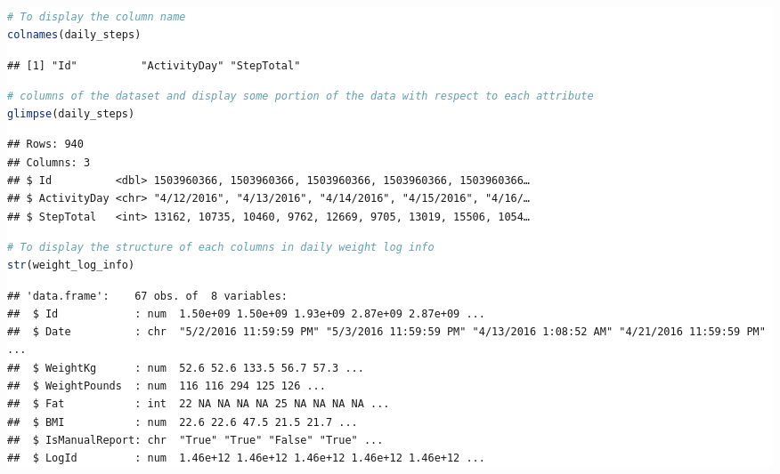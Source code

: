 ``` r
# To display the column name 
colnames(daily_steps)
```

    ## [1] "Id"          "ActivityDay" "StepTotal"

``` r
# columns of the dataset and display some portion of the data with respect to each attribute
glimpse(daily_steps)
```

    ## Rows: 940
    ## Columns: 3
    ## $ Id          <dbl> 1503960366, 1503960366, 1503960366, 1503960366, 1503960366…
    ## $ ActivityDay <chr> "4/12/2016", "4/13/2016", "4/14/2016", "4/15/2016", "4/16/…
    ## $ StepTotal   <int> 13162, 10735, 10460, 9762, 12669, 9705, 13019, 15506, 1054…

``` r
# To display the structure of each columns in daily weight log info
str(weight_log_info)
```

    ## 'data.frame':    67 obs. of  8 variables:
    ##  $ Id            : num  1.50e+09 1.50e+09 1.93e+09 2.87e+09 2.87e+09 ...
    ##  $ Date          : chr  "5/2/2016 11:59:59 PM" "5/3/2016 11:59:59 PM" "4/13/2016 1:08:52 AM" "4/21/2016 11:59:59 PM" ...
    ##  $ WeightKg      : num  52.6 52.6 133.5 56.7 57.3 ...
    ##  $ WeightPounds  : num  116 116 294 125 126 ...
    ##  $ Fat           : int  22 NA NA NA NA 25 NA NA NA NA ...
    ##  $ BMI           : num  22.6 22.6 47.5 21.5 21.7 ...
    ##  $ IsManualReport: chr  "True" "True" "False" "True" ...
    ##  $ LogId         : num  1.46e+12 1.46e+12 1.46e+12 1.46e+12 1.46e+12 ...

